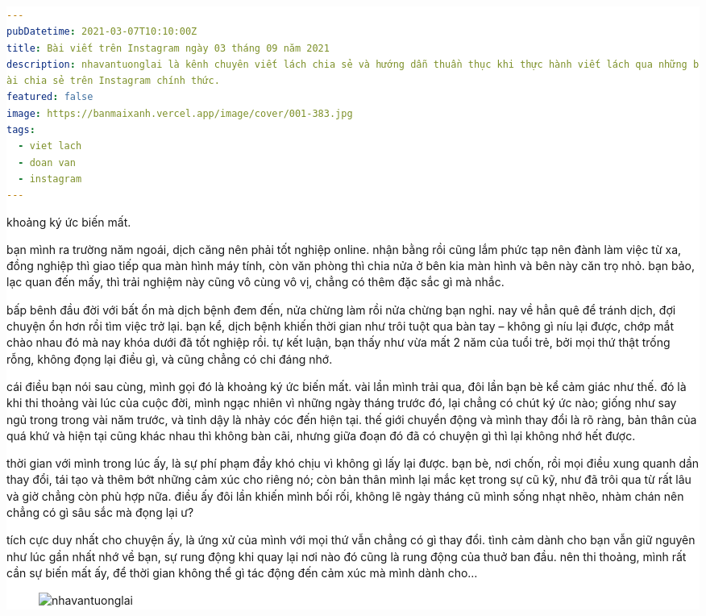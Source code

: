 ```yaml
---
pubDatetime: 2021-03-07T10:10:00Z
title: Bài viết trên Instagram ngày 03 tháng 09 năm 2021
description: nhavantuonglai là kênh chuyên viết lách chia sẻ và hướng dẫn thuần thục khi thực hành viết lách qua những bài chia sẻ trên Instagram chính thức.
featured: false
image: https://banmaixanh.vercel.app/image/cover/001-383.jpg
tags:
  - viet lach
  - doan van
  - instagram
---
```


khoảng ký ức biến mất.

bạn mình ra trường năm ngoái, dịch căng nên phải tốt nghiệp online. nhận bằng rồi cũng lắm phức tạp nên đành làm việc từ xa, đồng nghiệp thì giao tiếp qua màn hình máy tính, còn văn phòng thì chia nửa ở bên kia màn hình và bên này căn trọ nhỏ. bạn bảo, lạc quan đến mấy, thì trải nghiệm này cũng vô cùng vô vị, chẳng có thêm đặc sắc gì mà nhắc.

bấp bênh đầu đời với bất ổn mà dịch bệnh đem đến, nửa chừng làm rồi nửa chừng bạn nghỉ. nay về hẳn quê để tránh dịch, đợi chuyện ổn hơn rồi tìm việc trở lại. bạn kể, dịch bệnh khiến thời gian như trôi tuột qua bàn tay – không gì níu lại được, chớp mắt chào nhau đó mà nay khóa dưới đã tốt nghiệp rồi. tự kết luận, bạn thấy như vừa mất 2 năm của tuổi trẻ, bởi mọi thứ thật trống rỗng, không đọng lại điều gì, và cũng chẳng có chi đáng nhớ.

cái điều bạn nói sau cùng, mình gọi đó là khoảng ký ức biến mất. vài lần mình trải qua, đôi lần bạn bè kể cảm giác như thế. đó là khi thi thoảng vài lúc của cuộc đời, mình ngạc nhiên vì những ngày tháng trước đó, lại chẳng có chút ký ức nào; giống như say ngủ trong trong vài năm trước, và tỉnh dậy là nhảy cóc đến hiện tại. thế giới chuyển động và mình thay đổi là rõ ràng, bản thân của quá khứ và hiện tại cũng khác nhau thì không bàn cãi, nhưng giữa đoạn đó đã có chuyện gì thì lại không nhớ hết được.

thời gian với mình trong lúc ấy, là sự phí phạm đầy khó chịu vì không gì lấy lại được. bạn bè, nơi chốn, rồi mọi điều xung quanh dần thay đổi, tái tạo và thêm bớt những cảm xúc cho riêng nó; còn bản thân mình lại mắc kẹt trong sự cũ kỹ, như đã trôi qua từ rất lâu và giờ chẳng còn phù hợp nữa. điều ấy đôi lần khiến mình bối rối, không lẽ ngày tháng cũ mình sống nhạt nhẽo, nhàm chán nên chẳng có gì sâu sắc mà đọng lại ư?

tích cực duy nhất cho chuyện ấy, là ứng xử của mình với mọi thứ vẫn chẳng có gì thay đổi. tình cảm dành cho bạn vẫn giữ nguyên như lúc gần nhất nhớ về bạn, sự rung động khi quay lại nơi nào đó cũng là rung động của thuở ban đầu. nên thi thoảng, mình rất cần sự biến mất ấy, để thời gian không thể gì tác động đến cảm xúc mà mình dành cho…

<figure><img src="https://banmaixanh.vercel.app/image/cover/001-310.jpg" alt="nhavantuonglai" title="nhavantuonglai" height=100% width=100%><figcaption><p></p></figcaption></figure>